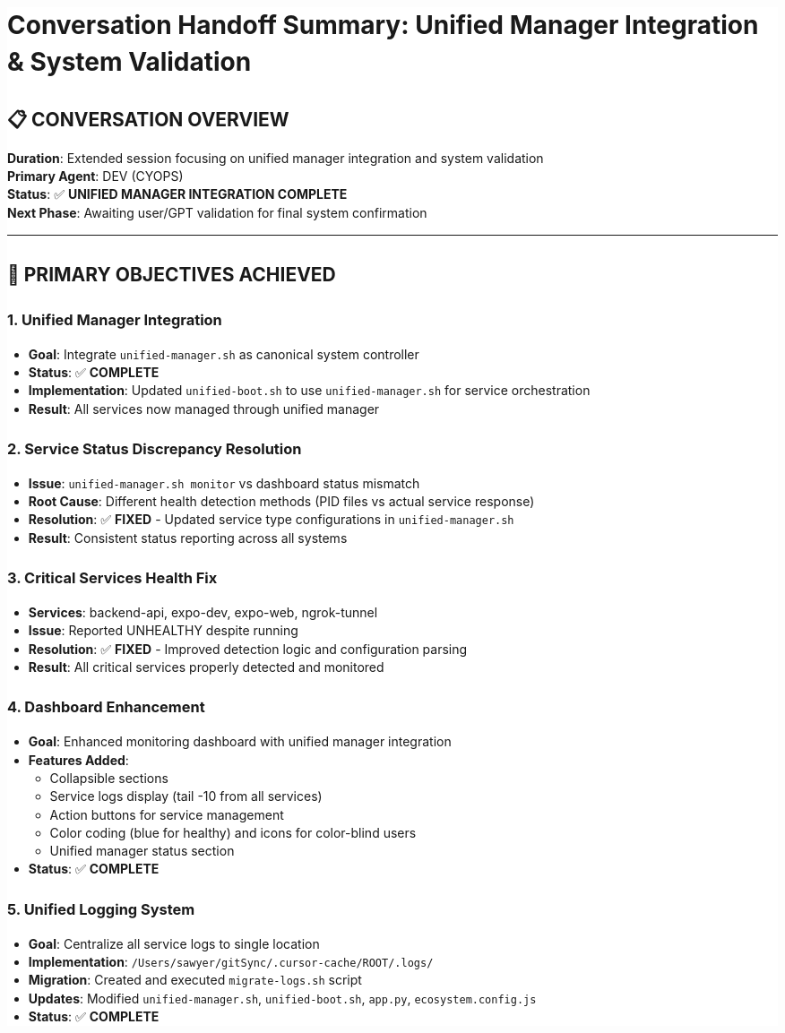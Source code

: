 # Conversation Handoff Summary: Unified Manager Integration & System Validation

## **📋 CONVERSATION OVERVIEW**

**Duration**: Extended session focusing on unified manager integration and system validation  
**Primary Agent**: DEV (CYOPS)  
**Status**: ✅ **UNIFIED MANAGER INTEGRATION COMPLETE**  
**Next Phase**: Awaiting user/GPT validation for final system confirmation  

---

## **🎯 PRIMARY OBJECTIVES ACHIEVED**

### **1. Unified Manager Integration**
- **Goal**: Integrate `unified-manager.sh` as canonical system controller
- **Status**: ✅ **COMPLETE**
- **Implementation**: Updated `unified-boot.sh` to use `unified-manager.sh` for service orchestration
- **Result**: All services now managed through unified manager

### **2. Service Status Discrepancy Resolution**
- **Issue**: `unified-manager.sh monitor` vs dashboard status mismatch
- **Root Cause**: Different health detection methods (PID files vs actual service response)
- **Resolution**: ✅ **FIXED** - Updated service type configurations in `unified-manager.sh`
- **Result**: Consistent status reporting across all systems

### **3. Critical Services Health Fix**
- **Services**: backend-api, expo-dev, expo-web, ngrok-tunnel
- **Issue**: Reported UNHEALTHY despite running
- **Resolution**: ✅ **FIXED** - Improved detection logic and configuration parsing
- **Result**: All critical services properly detected and monitored

### **4. Dashboard Enhancement**
- **Goal**: Enhanced monitoring dashboard with unified manager integration
- **Features Added**:
  - Collapsible sections
  - Service logs display (tail -10 from all services)
  - Action buttons for service management
  - Color coding (blue for healthy) and icons for color-blind users
  - Unified manager status section
- **Status**: ✅ **COMPLETE**

### **5. Unified Logging System**
- **Goal**: Centralize all service logs to single location
- **Implementation**: `/Users/sawyer/gitSync/.cursor-cache/ROOT/.logs/`
- **Migration**: Created and executed `migrate-logs.sh` script
- **Updates**: Modified `unified-manager.sh`, `unified-boot.sh`, `app.py`, `ecosystem.config.js`
- **Status**: ✅ **COMPLETE**
